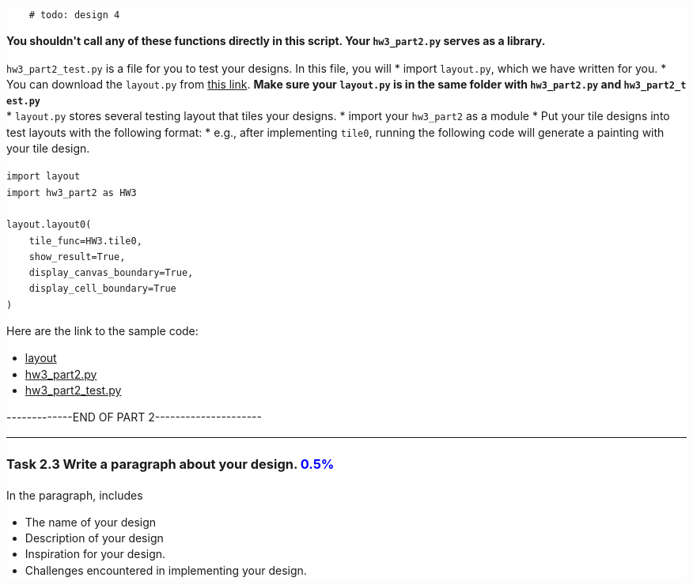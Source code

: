 ```
    # todo: design 4

```

**You shouldn't call any of these functions directly in this script. Your `hw3_part2.py`  serves as a library.** 


`hw3_part2_test.py` is a file for you to test your designs. In this file, you will 
	* import `layout.py`, which we have written for you. 
		* You can download the `layout.py` from [this link](https://github.com/LiciaHe/vist270s2022/blob/master/assets/w4/hw3_template_code/layout.py). **Make sure your `layout.py` is in the same folder with `hw3_part2.py`  and `hw3_part2_test.py`**  
		* `layout.py` stores several testing layout that tiles your designs.
	* import your `hw3_part2` as a module 
	* Put your tile designs into test layouts with the following format:
		* e.g., after implementing `tile0`, running the following code will generate a painting with your tile design. 

```
import layout 
import hw3_part2 as HW3 
  
layout.layout0(  
    tile_func=HW3.tile0,  
	show_result=True,  
	display_canvas_boundary=True,  
	display_cell_boundary=True  
)

```


Here are the link to the sample code:
- [layout](https://github.com/LiciaHe/vist270s2022/blob/master/assets/w4/hw3_template_code/layout.py)
- [hw3_part2.py](https://github.com/LiciaHe/vist270s2022/blob/master/assets/w4/hw3_template_code/hw3_part2.py)
- [hw3_part2_test.py](https://github.com/LiciaHe/vist270s2022/blob/master/assets/w4/hw3_template_code/hw3_part2_test.py)


-------------END OF PART 2---------------------

------------


### Task 2.3 Write a paragraph about your design.  <span style="color:#0000ff;"> 0.5%  </span>

In the paragraph, includes  
- The name of your design 
- Description of your design
- Inspiration for your design. 
- Challenges encountered in implementing your design. 
